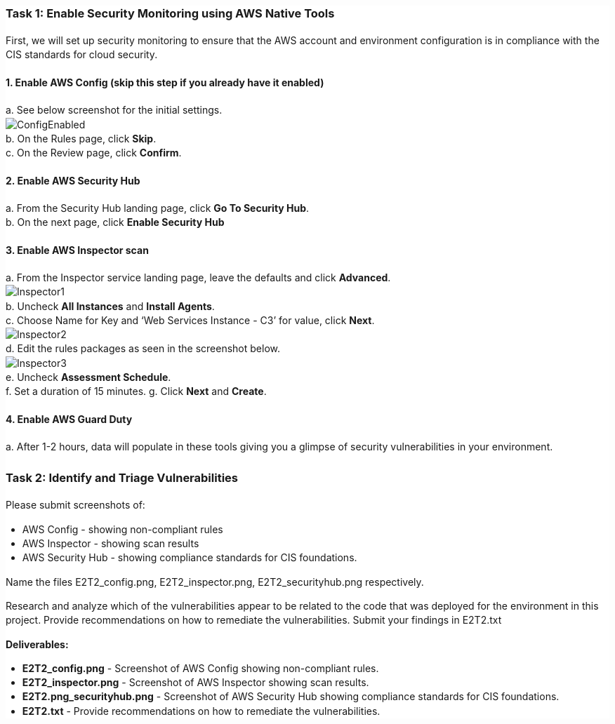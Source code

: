 ### Task 1: Enable Security Monitoring using AWS Native Tools
 
First, we will set up security monitoring to ensure that the AWS account and environment configuration is in compliance with the CIS standards for cloud security.
 
#### 1. Enable AWS Config (skip this step if you already have it enabled)  
 a. See below screenshot for the initial settings.   
 ![ConfigEnabled](starter/config_enable.png)  
 b. On the Rules page, click **Skip**.  
 c. On the Review page, click **Confirm**.
#### 2. Enable AWS Security Hub
 a. From the Security Hub landing page, click **Go To Security Hub**.  
b. On the next page, click **Enable Security Hub**
#### 3. Enable AWS Inspector scan
 a. From the Inspector service landing page, leave the defaults and click **Advanced**.  
 ![Inspector1](starter/inspector_setup_runonce.png)  
 b. Uncheck **All Instances** and **Install Agents**.  
 c. Choose Name for Key and ‘Web Services Instance - C3’ for value, click **Next**.  
 ![Inspector2](starter/inspector_setup_2.png)  
 d. Edit the rules packages as seen in the screenshot below.  
 ![Inspector3](starter/inspector_setup_3.png)  
 e. Uncheck **Assessment Schedule**.  
 f. Set a duration of 15 minutes.
 g. Click **Next** and **Create**.
#### 4. Enable AWS Guard Duty
a. After 1-2 hours, data will populate in these tools giving you a glimpse of security vulnerabilities in your environment.
 
### Task 2: Identify and Triage Vulnerabilities
 
Please submit screenshots of:
- AWS Config - showing non-compliant rules
- AWS Inspector - showing scan results
- AWS Security Hub - showing compliance standards for CIS foundations.
 
Name the files E2T2_config.png, E2T2_inspector.png, E2T2_securityhub.png respectively.
 
Research and analyze which of the vulnerabilities appear to be related to the code that was deployed for the environment in this project. Provide recommendations on how to remediate the vulnerabilities. Submit your findings in E2T2.txt
 
**Deliverables:** 
- **E2T2_config.png** - Screenshot of AWS Config showing non-compliant rules.
- **E2T2_inspector.png** - Screenshot of AWS Inspector showing scan results.
- **E2T2.png_securityhub.png** - Screenshot of AWS Security Hub showing compliance standards for CIS foundations.
- **E2T2.txt** - Provide recommendations on how to remediate the vulnerabilities.
 